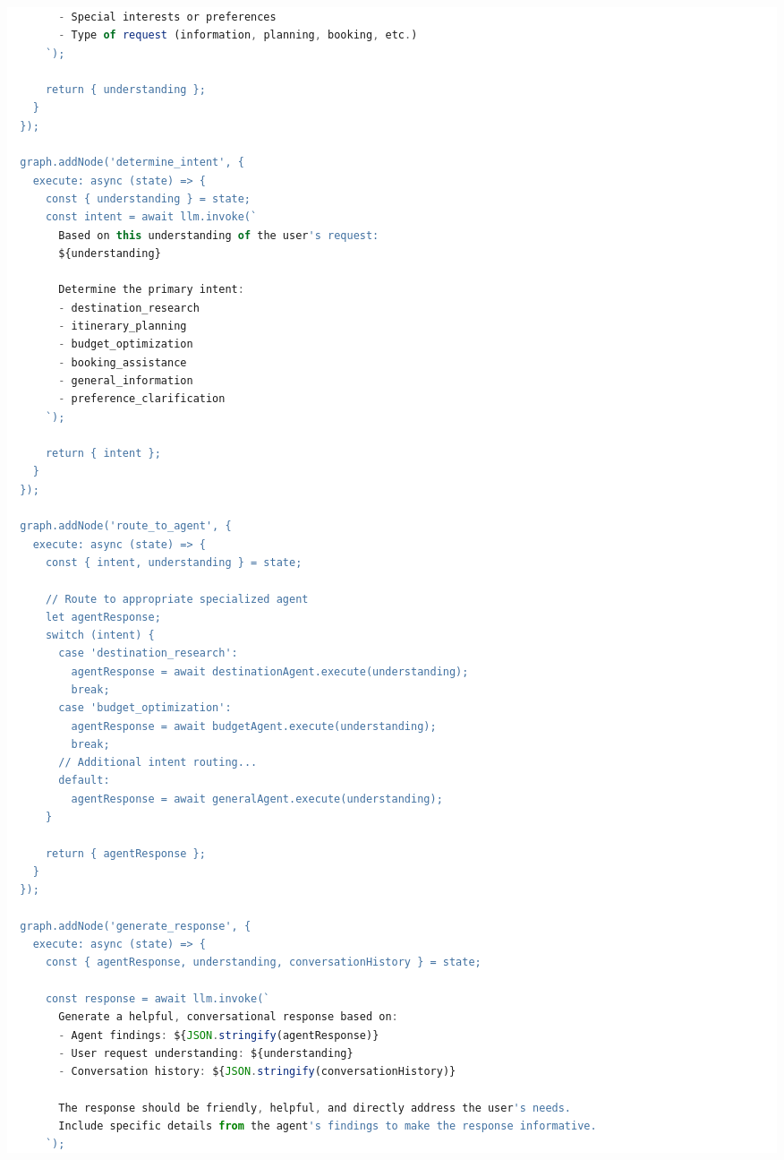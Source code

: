    ```javascript
           - Special interests or preferences
           - Type of request (information, planning, booking, etc.)
         `);
         
         return { understanding };
       }
     });
     
     graph.addNode('determine_intent', {
       execute: async (state) => {
         const { understanding } = state;
         const intent = await llm.invoke(`
           Based on this understanding of the user's request:
           ${understanding}
           
           Determine the primary intent:
           - destination_research
           - itinerary_planning
           - budget_optimization
           - booking_assistance
           - general_information
           - preference_clarification
         `);
         
         return { intent };
       }
     });
     
     graph.addNode('route_to_agent', {
       execute: async (state) => {
         const { intent, understanding } = state;
         
         // Route to appropriate specialized agent
         let agentResponse;
         switch (intent) {
           case 'destination_research':
             agentResponse = await destinationAgent.execute(understanding);
             break;
           case 'budget_optimization':
             agentResponse = await budgetAgent.execute(understanding);
             break;
           // Additional intent routing...
           default:
             agentResponse = await generalAgent.execute(understanding);
         }
         
         return { agentResponse };
       }
     });
     
     graph.addNode('generate_response', {
       execute: async (state) => {
         const { agentResponse, understanding, conversationHistory } = state;
         
         const response = await llm.invoke(`
           Generate a helpful, conversational response based on:
           - Agent findings: ${JSON.stringify(agentResponse)}
           - User request understanding: ${understanding}
           - Conversation history: ${JSON.stringify(conversationHistory)}
           
           The response should be friendly, helpful, and directly address the user's needs.
           Include specific details from the agent's findings to make the response informative.
         `);
   ```